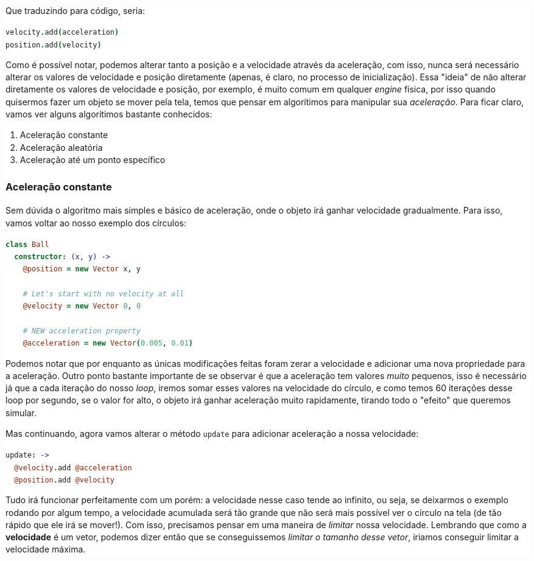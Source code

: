 Que traduzindo para código, seria:

```coffeescript
velocity.add(acceleration)
position.add(velocity)
```

Como é possível notar, podemos alterar tanto a posição e a velocidade através da aceleração, com isso, nunca será necessário alterar os valores de velocidade e posição diretamente (apenas, é claro, no processo de inicialização). Essa "ideia" de não alterar diretamente os valores de velocidade e posição, por exemplo, é muito comum em qualquer _engine_ física, por isso quando quisermos fazer um objeto se mover pela tela, temos que pensar em algorítimos para manipular sua _aceleração_. Para ficar claro, vamos ver alguns algorítimos bastante conhecidos:

1. Aceleração constante
2. Aceleração aleatória
3. Aceleração até um ponto específico

### Aceleração constante

Sem dúvida o algoritmo mais simples e básico de aceleração, onde o objeto irá ganhar velocidade gradualmente. Para isso, vamos voltar ao nosso exemplo dos círculos:

```coffeescript
class Ball
  constructor: (x, y) ->
    @position = new Vector x, y

    # Let's start with no velocity at all
    @velocity = new Vector 0, 0

    # NEW acceleration property
    @acceleration = new Vector(0.005, 0.01)
```

Podemos notar que por enquanto as únicas modificações feitas foram zerar a velocidade e adicionar uma nova propriedade para a aceleração. Outro ponto bastante importante de se observar é que a aceleração tem valores _muito_ pequenos, isso é necessário já que a cada iteração do nosso _loop_, iremos somar esses valores na velocidade do círculo, e como temos 60 iterações desse loop por segundo, se o valor for alto, o objeto irá ganhar aceleração muito rapidamente, tirando todo o "efeito" que queremos simular.

Mas continuando, agora vamos alterar o método `update` para adicionar aceleração a nossa velocidade:

```coffeescript
update: ->
  @velocity.add @acceleration
  @position.add @velocity
```

Tudo irá funcionar perfeitamente com um porém: a velocidade nesse caso tende ao infinito, ou seja, se deixarmos o exemplo rodando por algum tempo, a velocidade acumulada será tão grande que não será mais possível ver o círculo na tela (de tão rápido que ele irá se mover!). Com isso, precisamos pensar em uma maneira de _limitar_ nossa velocidade. Lembrando que como a __velocidade__ é um vetor, podemos dizer então que se conseguissemos _limitar o tamanho desse vetor_, iriamos conseguir limitar a velocidade máxima.
